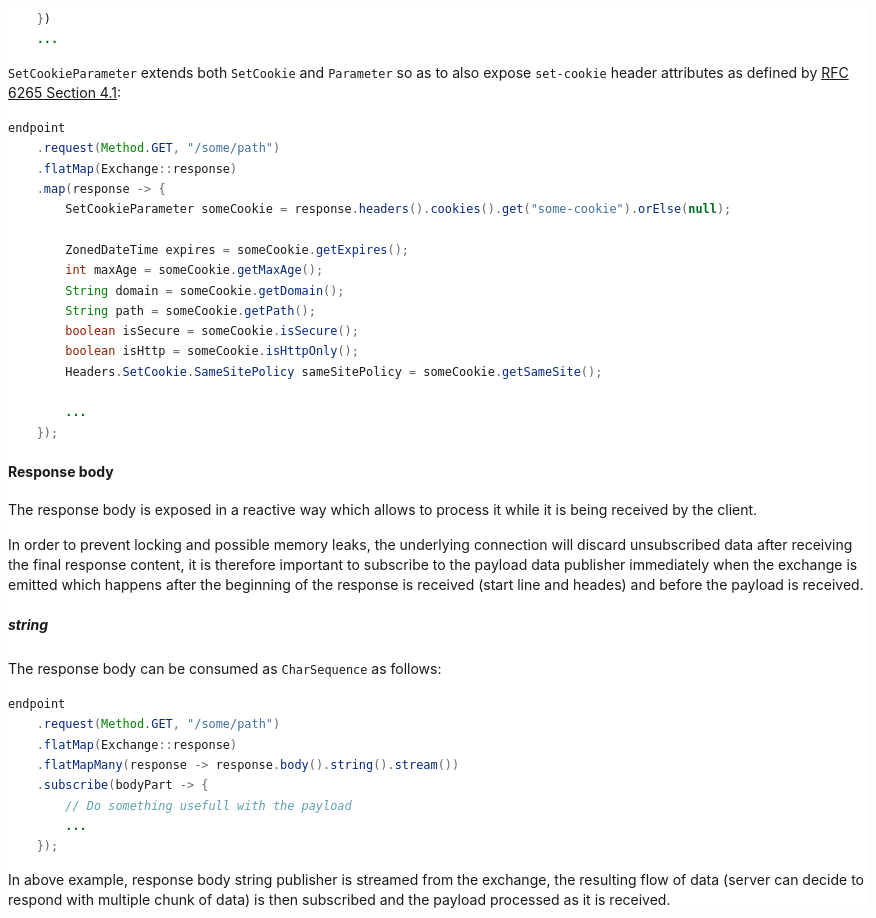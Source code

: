 ```java
    })
    ...
```

`SetCookieParameter` extends both `SetCookie` and `Parameter` so as to also expose `set-cookie` header attributes as defined by [RFC 6265 Section 4.1][rfc-6265-section41]:

```java
endpoint
    .request(Method.GET, "/some/path")
    .flatMap(Exchange::response)
    .map(response -> {
        SetCookieParameter someCookie = response.headers().cookies().get("some-cookie").orElse(null);

        ZonedDateTime expires = someCookie.getExpires();
        int maxAge = someCookie.getMaxAge();
        String domain = someCookie.getDomain();
        String path = someCookie.getPath();
        boolean isSecure = someCookie.isSecure();
        boolean isHttp = someCookie.isHttpOnly();
        Headers.SetCookie.SameSitePolicy sameSitePolicy = someCookie.getSameSite();

        ...
    });
```

#### Response body

The response body is exposed in a reactive way which allows to process it while it is being received by the client.

In order to prevent locking and possible memory leaks, the underlying connection will discard unsubscribed data after receiving the final response content, it is therefore important to subscribe to the payload data publisher immediately when the exchange is emitted which happens after the beginning of the response is received (start line and heades) and before the payload is received.

##### string

The response body can be consumed as `CharSequence` as follows:

```java
endpoint
    .request(Method.GET, "/some/path")
    .flatMap(Exchange::response)
    .flatMapMany(response -> response.body().string().stream())
    .subscribe(bodyPart -> {
        // Do something usefull with the payload
        ...
    });
```

In above example, response body string publisher is streamed from the exchange, the resulting flow of data (server can decide to respond with multiple chunk of data) is then subscribed and the payload processed as it is received.


[inverno-javadoc]: https://inverno.io/docs/release/api/index.html
[netty]: https://netty.io/
[form-urlencoded]: https://url.spec.whatwg.org/#application/x-www-form-urlencoded
[rfc-7578]: https://tools.ietf.org/html/rfc7578
[rfc-6265-section41]: https://tools.ietf.org/html/rfc6265#section-4.1
[rfc-6455]: https://datatracker.ietf.org/doc/html/rfc6455
[rfc-6455-section551]: https://datatracker.ietf.org/doc/html/rfc6455#section-5.5.1
[zero-copy]: https://en.wikipedia.org/wiki/Zero-copy
[chunked-transfer-encoding]: https://en.wikipedia.org/wiki/Chunked_transfer_encoding
[epoll]: https://en.wikipedia.org/wiki/Epoll
[kqueue]: https://en.wikipedia.org/wiki/Kqueue
[jdk-providers]: https://docs.oracle.com/en/java/javase/21/security/oracle-providers.html
[alpn]: https://en.wikipedia.org/wiki/Application-Layer_Protocol_Negotiation
[reactor-javadoc]: https://projectreactor.io/docs/core/release/api/